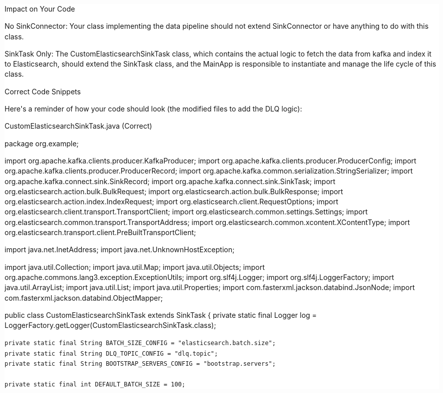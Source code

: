 Impact on Your Code

No SinkConnector: Your class implementing the data pipeline should not extend SinkConnector or have anything to do with this class.

SinkTask Only: The CustomElasticsearchSinkTask class, which contains the actual logic to fetch the data from kafka and index it to Elasticsearch, should extend the SinkTask class, and the MainApp is responsible to instantiate and manage the life cycle of this class.

Correct Code Snippets

Here's a reminder of how your code should look (the modified files to add the DLQ logic):

CustomElasticsearchSinkTask.java (Correct)

package org.example;

import org.apache.kafka.clients.producer.KafkaProducer;
import org.apache.kafka.clients.producer.ProducerConfig;
import org.apache.kafka.clients.producer.ProducerRecord;
import org.apache.kafka.common.serialization.StringSerializer;
import org.apache.kafka.connect.sink.SinkRecord;
import org.apache.kafka.connect.sink.SinkTask;
import org.elasticsearch.action.bulk.BulkRequest;
import org.elasticsearch.action.bulk.BulkResponse;
import org.elasticsearch.action.index.IndexRequest;
import org.elasticsearch.client.RequestOptions;
import org.elasticsearch.client.transport.TransportClient;
import org.elasticsearch.common.settings.Settings;
import org.elasticsearch.common.transport.TransportAddress;
import org.elasticsearch.common.xcontent.XContentType;
import org.elasticsearch.transport.client.PreBuiltTransportClient;

import java.net.InetAddress;
import java.net.UnknownHostException;

import java.util.Collection;
import java.util.Map;
import java.util.Objects;
import org.apache.commons.lang3.exception.ExceptionUtils;
import org.slf4j.Logger;
import org.slf4j.LoggerFactory;
import java.util.ArrayList;
import java.util.List;
import java.util.Properties;
import com.fasterxml.jackson.databind.JsonNode;
import com.fasterxml.jackson.databind.ObjectMapper;


public class CustomElasticsearchSinkTask extends SinkTask {
    private static final Logger log = LoggerFactory.getLogger(CustomElasticsearchSinkTask.class);

    private static final String BATCH_SIZE_CONFIG = "elasticsearch.batch.size";
    private static final String DLQ_TOPIC_CONFIG = "dlq.topic";
    private static final String BOOTSTRAP_SERVERS_CONFIG = "bootstrap.servers";

    private static final int DEFAULT_BATCH_SIZE = 100;
